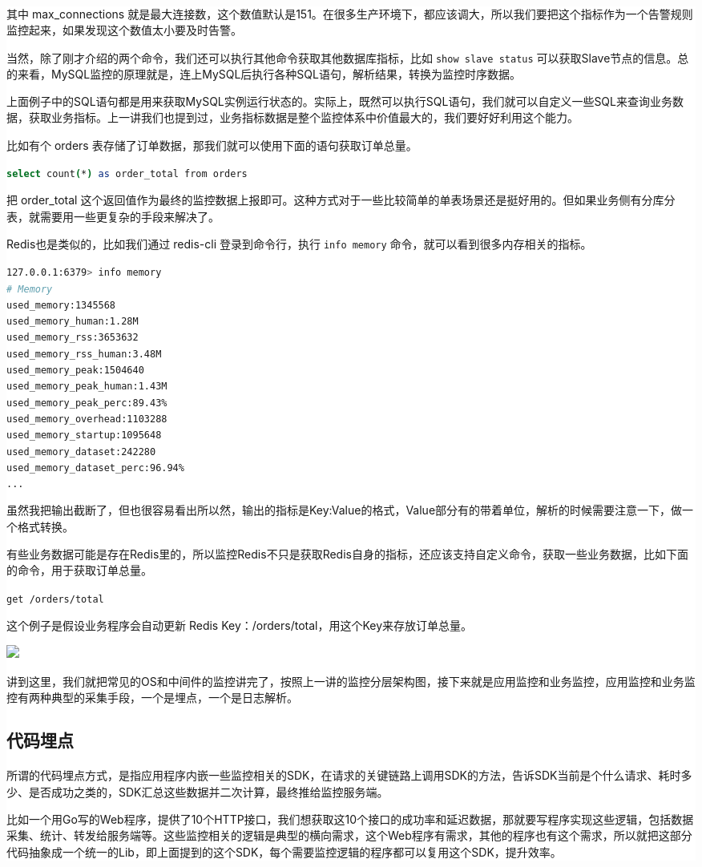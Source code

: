 其中 max\_connections 就是最大连接数，这个数值默认是151。在很多生产环境下，都应该调大，所以我们要把这个指标作为一个告警规则监控起来，如果发现这个数值太小要及时告警。

当然，除了刚才介绍的两个命令，我们还可以执行其他命令获取其他数据库指标，比如 `show slave status` 可以获取Slave节点的信息。总的来看，MySQL监控的原理就是，连上MySQL后执行各种SQL语句，解析结果，转换为监控时序数据。

上面例子中的SQL语句都是用来获取MySQL实例运行状态的。实际上，既然可以执行SQL语句，我们就可以自定义一些SQL来查询业务数据，获取业务指标。上一讲我们也提到过，业务指标数据是整个监控体系中价值最大的，我们要好好利用这个能力。

比如有个 orders 表存储了订单数据，那我们就可以使用下面的语句获取订单总量。

```bash
select count(*) as order_total from orders

```

把 order\_total 这个返回值作为最终的监控数据上报即可。这种方式对于一些比较简单的单表场景还是挺好用的。但如果业务侧有分库分表，就需要用一些更复杂的手段来解决了。

Redis也是类似的，比如我们通过 redis-cli 登录到命令行，执行 `info memory` 命令，就可以看到很多内存相关的指标。

```bash
127.0.0.1:6379> info memory
# Memory
used_memory:1345568
used_memory_human:1.28M
used_memory_rss:3653632
used_memory_rss_human:3.48M
used_memory_peak:1504640
used_memory_peak_human:1.43M
used_memory_peak_perc:89.43%
used_memory_overhead:1103288
used_memory_startup:1095648
used_memory_dataset:242280
used_memory_dataset_perc:96.94%
...

```

虽然我把输出截断了，但也很容易看出所以然，输出的指标是Key:Value的格式，Value部分有的带着单位，解析的时候需要注意一下，做一个格式转换。

有些业务数据可能是存在Redis里的，所以监控Redis不只是获取Redis自身的指标，还应该支持自定义命令，获取一些业务数据，比如下面的命令，用于获取订单总量。

```bash
get /orders/total

```

这个例子是假设业务程序会自动更新 Redis Key：/orders/total，用这个Key来存放订单总量。

![](https://static001.geekbang.org/resource/image/0f/32/0f6091c107b263bcd481c278d821ee32.jpg?wh=3038x1850)

讲到这里，我们就把常见的OS和中间件的监控讲完了，按照上一讲的监控分层架构图，接下来就是应用监控和业务监控，应用监控和业务监控有两种典型的采集手段，一个是埋点，一个是日志解析。

## 代码埋点

所谓的代码埋点方式，是指应用程序内嵌一些监控相关的SDK，在请求的关键链路上调用SDK的方法，告诉SDK当前是个什么请求、耗时多少、是否成功之类的，SDK汇总这些数据并二次计算，最终推给监控服务端。

比如一个用Go写的Web程序，提供了10个HTTP接口，我们想获取这10个接口的成功率和延迟数据，那就要写程序实现这些逻辑，包括数据采集、统计、转发给服务端等。这些监控相关的逻辑是典型的横向需求，这个Web程序有需求，其他的程序也有这个需求，所以就把这部分代码抽象成一个统一的Lib，即上面提到的这个SDK，每个需要监控逻辑的程序都可以复用这个SDK，提升效率。
